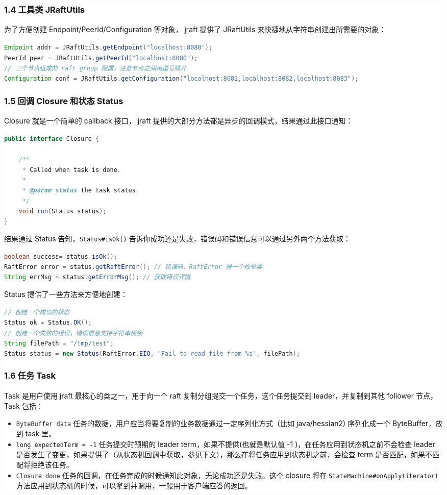 ### 1.4 工具类 JRaftUtils

为了方便创建 Endpoint/PeerId/Configuration 等对象， jraft 提供了 JRaftUtils 来快捷地从字符串创建出所需要的对象：

```java
Endpoint addr = JRaftUtils.getEndpoint("localhost:8080");
PeerId peer = JRaftUtils.getPeerId("localhost:8080");
// 三个节点组成的 raft group 配置，注意节点之间用逗号隔开
Configuration conf = JRaftUtils.getConfiguration("localhost:8081,localhost:8082,localhost:8083");
```

### 1.5 回调 Closure 和状态 Status

Closure 就是一个简单的 callback 接口， jraft 提供的大部分方法都是异步的回调模式，结果通过此接口通知：

```java
public interface Closure {

    /**
     * Called when task is done.
     *
     * @param status the task status.
     */
    void run(Status status);
}

```

结果通过 Status 告知，`Status#isOk()` 告诉你成功还是失败，错误码和错误信息可以通过另外两个方法获取：

```java
boolean success= status.isOk();
RaftError error = status.getRaftError(); // 错误码，RaftError 是一个枚举类
String errMsg = status.getErrorMsg(); // 获取错误详情
```

Status 提供了一些方法来方便地创建：

```java
// 创建一个成功的状态
Status ok = Status.OK();
// 创建一个失败的错误，错误信息支持字符串模板
String filePath = "/tmp/test";
Status status = new Status(RaftError.EIO, "Fail to read file from %s", filePath);
```

### 1.6 任务 Task

Task 是用户使用 jraft 最核心的类之一，用于向一个 raft 复制分组提交一个任务，这个任务提交到 leader，并复制到其他 follower 节点， Task 包括：

* `ByteBuffer data`  任务的数据，用户应当将要复制的业务数据通过一定序列化方式（比如 java/hessian2) 序列化成一个 ByteBuffer，放到 task 里。
* `long expectedTerm = -1` 任务提交时预期的 leader term，如果不提供(也就是默认值 -1 )，在任务应用到状态机之前不会检查 leader 是否发生了变更，如果提供了（从状态机回调中获取，参见下文），那么在将任务应用到状态机之前，会检查 term 是否匹配，如果不匹配将拒绝该任务。
* `Closure done` 任务的回调，在任务完成的时候通知此对象，无论成功还是失败。这个 closure 将在 `StateMachine#onApply(iterator)` 方法应用到状态机的时候，可以拿到并调用，一般用于客户端应答的返回。

